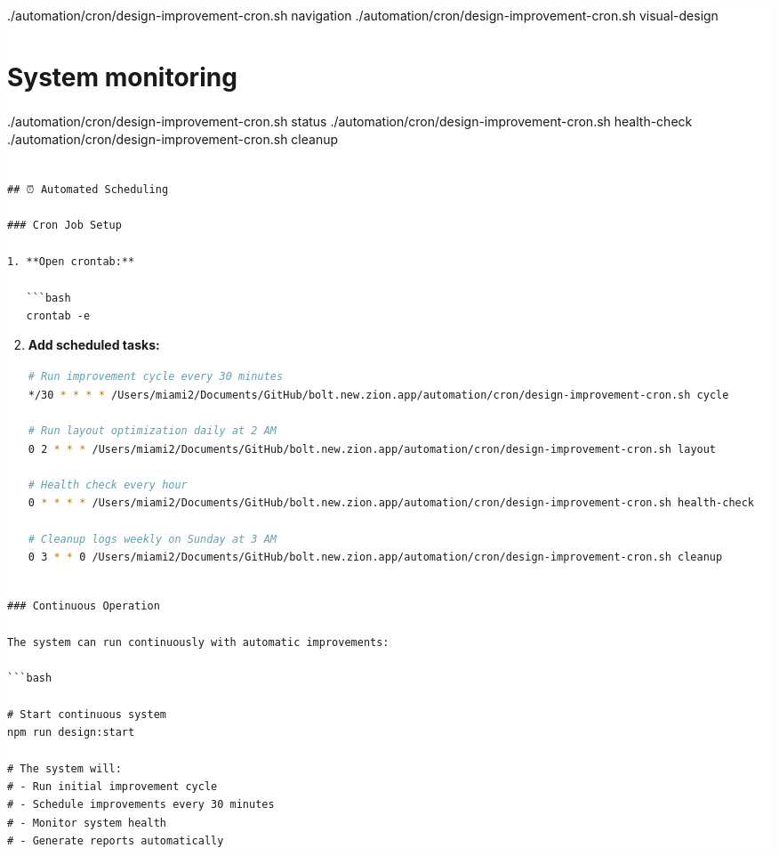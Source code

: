 ./automation/cron/design-improvement-cron.sh navigation
./automation/cron/design-improvement-cron.sh visual-design

# System monitoring

./automation/cron/design-improvement-cron.sh status
./automation/cron/design-improvement-cron.sh health-check
./automation/cron/design-improvement-cron.sh cleanup

```

## ⏰ Automated Scheduling

### Cron Job Setup

1. **Open crontab:**

   ```bash
   crontab -e
```

2. **Add scheduled tasks:**

   ```bash
   # Run improvement cycle every 30 minutes
   */30 * * * * /Users/miami2/Documents/GitHub/bolt.new.zion.app/automation/cron/design-improvement-cron.sh cycle

   # Run layout optimization daily at 2 AM
   0 2 * * * /Users/miami2/Documents/GitHub/bolt.new.zion.app/automation/cron/design-improvement-cron.sh layout

   # Health check every hour
   0 * * * * /Users/miami2/Documents/GitHub/bolt.new.zion.app/automation/cron/design-improvement-cron.sh health-check

   # Cleanup logs weekly on Sunday at 3 AM
   0 3 * * 0 /Users/miami2/Documents/GitHub/bolt.new.zion.app/automation/cron/design-improvement-cron.sh cleanup

```

### Continuous Operation

The system can run continuously with automatic improvements:

```bash

# Start continuous system
npm run design:start

# The system will:
# - Run initial improvement cycle
# - Schedule improvements every 30 minutes
# - Monitor system health
# - Generate reports automatically
```
